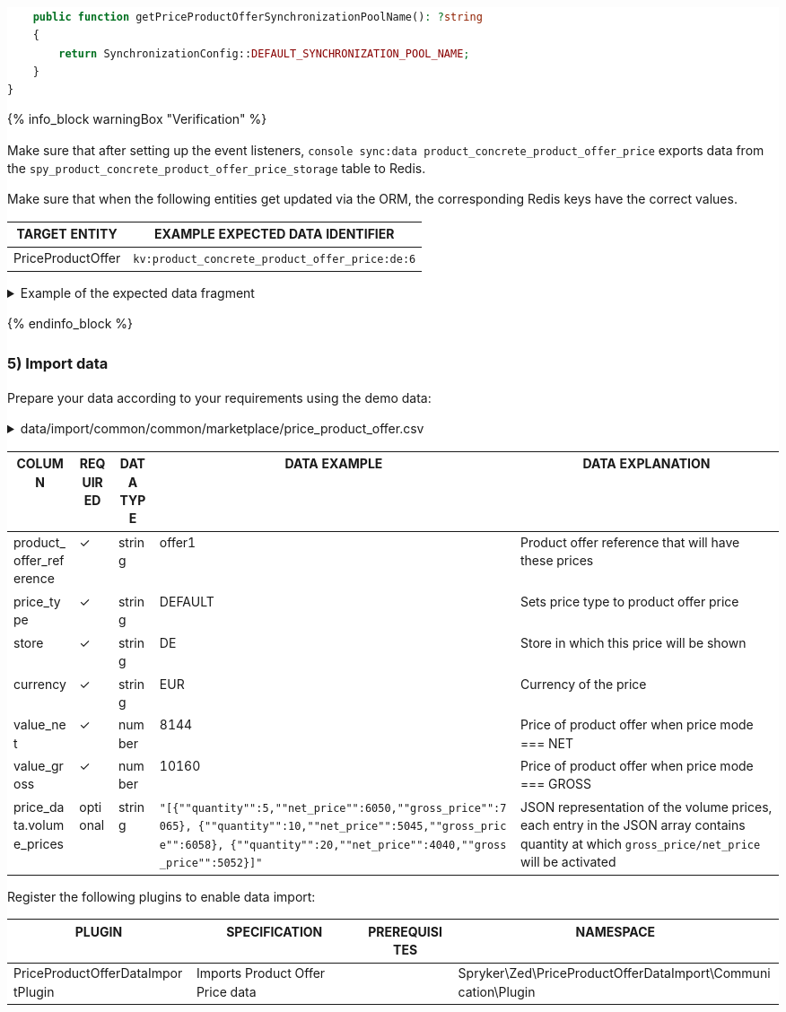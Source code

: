 ```php
    public function getPriceProductOfferSynchronizationPoolName(): ?string
    {
        return SynchronizationConfig::DEFAULT_SYNCHRONIZATION_POOL_NAME;
    }
}
```

{% info_block warningBox "Verification" %}

Make sure that after setting up the event listeners, `console sync:data product_concrete_product_offer_price` exports data from the `spy_product_concrete_product_offer_price_storage` table to Redis.

Make sure that when the following entities get updated via the ORM, the corresponding Redis keys have the correct values.

| TARGET ENTITY | EXAMPLE EXPECTED DATA IDENTIFIER |
|-|-|
| PriceProductOffer | `kv:product_concrete_product_offer_price:de:6` |

<details><summary markdown='span'>Example of the expected data fragment</summary></details>

{% endinfo_block %}

### 5) Import data

Prepare your data according to your requirements using the demo data:

<details><summary markdown='span'>data/import/common/common/marketplace/price_product_offer.csv</summary></details>

| COLUMN | REQUIRED | DATA TYPE | DATA EXAMPLE | DATA EXPLANATION |
|-|-|-|-|-|
| product_offer_reference | &check; | string | offer1 | Product offer reference that will have these prices |
| price_type | &check; | string | DEFAULT | Sets price type to product offer price |
| store | &check; | string | DE | Store in which this price will be shown |
| currency | &check; | string | EUR | Currency of the price |
| value_net | &check; | number | 8144 | Price of product offer when price mode === NET |
| value_gross | &check; | number | 10160 | Price of product offer when price mode === GROSS |
| price_data.volume_prices | optional | string | `"[{""quantity"":5,""net_price"":6050,""gross_price"":7065}, {""quantity"":10,""net_price"":5045,""gross_price"":6058}, {""quantity"":20,""net_price"":4040,""gross_price"":5052}]"` | JSON representation of the volume prices, each entry in the JSON array contains quantity at which `gross_price/net_price` will be activated |

Register the following plugins to enable data import:

| PLUGIN | SPECIFICATION | PREREQUISITES | NAMESPACE |
|-|-|-|-|
| PriceProductOfferDataImportPlugin | Imports Product Offer Price data |   | Spryker\Zed\PriceProductOfferDataImport\Communication\Plugin |
